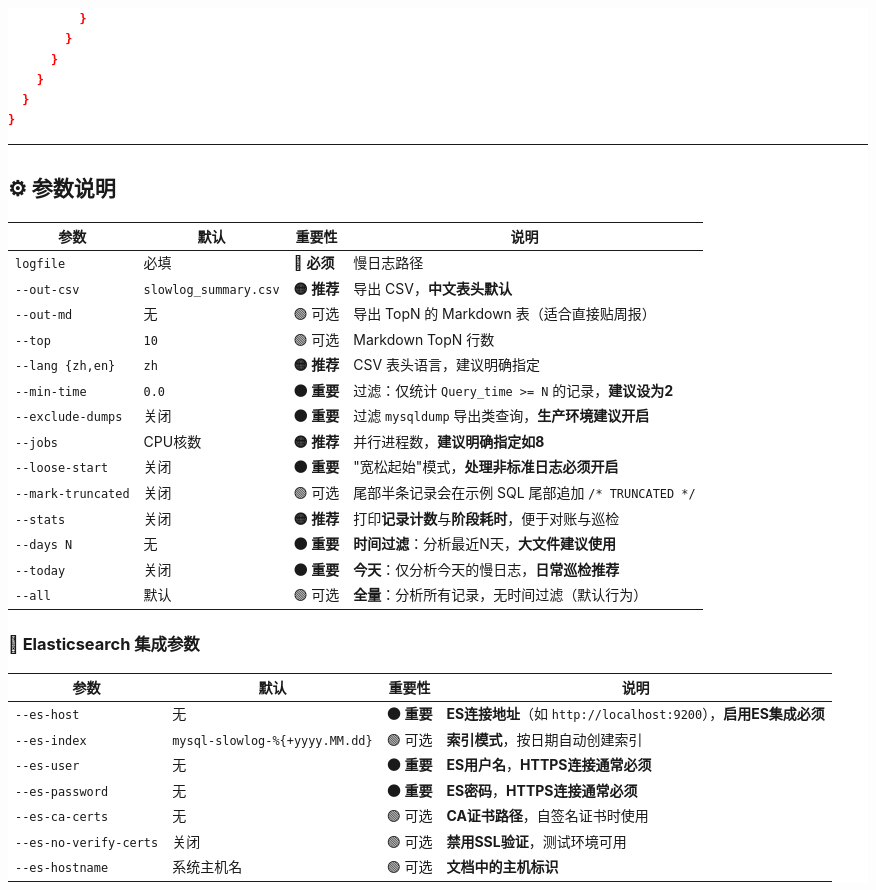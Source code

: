 ```json
          }
        }
      }
    }
  }
}
```

---

## ⚙️ 参数说明
| 参数 | 默认 | 重要性 | 说明 |
|---|---|---|---|
| `logfile` | 必填 | **🔴 必须** | 慢日志路径 |
| `--out-csv` | `slowlog_summary.csv` | **🟡 推荐** | 导出 CSV，**中文表头默认** |
| `--out-md` | 无 | 🟢 可选 | 导出 TopN 的 Markdown 表（适合直接贴周报） |
| `--top` | `10` | 🟢 可选 | Markdown TopN 行数 |
| `--lang {zh,en}` | `zh` | **🟡 推荐** | CSV 表头语言，建议明确指定 |
| `--min-time` | `0.0` | **🟠 重要** | 过滤：仅统计 `Query_time >= N` 的记录，**建议设为2** |
| `--exclude-dumps` | 关闭 | **🟠 重要** | 过滤 `mysqldump` 导出类查询，**生产环境建议开启** |
| `--jobs` | CPU核数 | **🟡 推荐** | 并行进程数，**建议明确指定如8** |
| `--loose-start` | 关闭 | **🟠 重要** | "宽松起始"模式，**处理非标准日志必须开启** |
| `--mark-truncated` | 关闭 | 🟢 可选 | 尾部半条记录会在示例 SQL 尾部追加 `/* TRUNCATED */` |
| `--stats` | 关闭 | **🟡 推荐** | 打印**记录计数**与**阶段耗时**，便于对账与巡检 |
| `--days N` | 无 | **🟠 重要** | **时间过滤**：分析最近N天，**大文件建议使用** |
| `--today` | 关闭 | **🟠 重要** | **今天**：仅分析今天的慢日志，**日常巡检推荐** |
| `--all` | 默认 | 🟢 可选 | **全量**：分析所有记录，无时间过滤（默认行为） |

### 📡 **Elasticsearch 集成参数**

| 参数 | 默认 | 重要性 | 说明 |
|---|---|---|---|
| `--es-host` | 无 | **🟠 重要** | **ES连接地址**（如 `http://localhost:9200`），**启用ES集成必须** |
| `--es-index` | `mysql-slowlog-%{+yyyy.MM.dd}` | 🟢 可选 | **索引模式**，按日期自动创建索引 |
| `--es-user` | 无 | **🟠 重要** | **ES用户名**，**HTTPS连接通常必须** |
| `--es-password` | 无 | **🟠 重要** | **ES密码**，**HTTPS连接通常必须** |
| `--es-ca-certs` | 无 | 🟢 可选 | **CA证书路径**，自签名证书时使用 |
| `--es-no-verify-certs` | 关闭 | 🟢 可选 | **禁用SSL验证**，测试环境可用 |
| `--es-hostname` | 系统主机名 | 🟢 可选 | **文档中的主机标识** |
